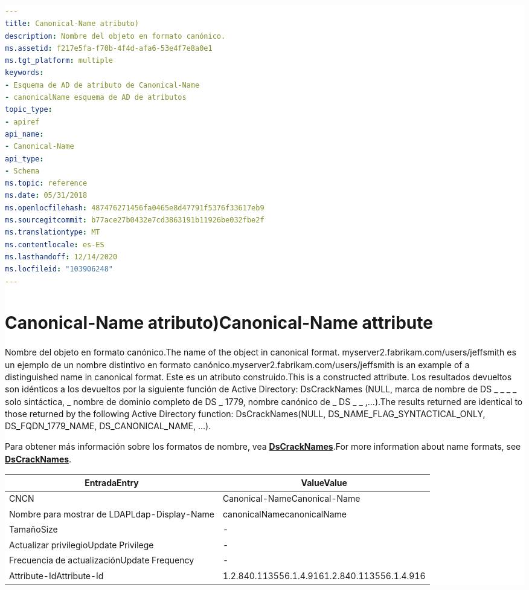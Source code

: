 ```yaml
---
title: Canonical-Name atributo)
description: Nombre del objeto en formato canónico.
ms.assetid: f217e5fa-f70b-4f4d-afa6-53e4f7e8a0e1
ms.tgt_platform: multiple
keywords:
- Esquema de AD de atributo de Canonical-Name
- canonicalName esquema de AD de atributos
topic_type:
- apiref
api_name:
- Canonical-Name
api_type:
- Schema
ms.topic: reference
ms.date: 05/31/2018
ms.openlocfilehash: 487476271456fa0465e8d47791f5376f33617eb9
ms.sourcegitcommit: b77ace27b0432e7cd3863191b11926be032fbe2f
ms.translationtype: MT
ms.contentlocale: es-ES
ms.lasthandoff: 12/14/2020
ms.locfileid: "103906248"
---
```

# <a name="canonical-name-attribute"></a><span data-ttu-id="70224-105">Canonical-Name atributo)</span><span class="sxs-lookup"><span data-stu-id="70224-105">Canonical-Name attribute</span></span>

<span data-ttu-id="70224-106">Nombre del objeto en formato canónico.</span><span class="sxs-lookup"><span data-stu-id="70224-106">The name of the object in canonical format.</span></span> <span data-ttu-id="70224-107">myserver2.fabrikam.com/users/jeffsmith es un ejemplo de un nombre distintivo en formato canónico.</span><span class="sxs-lookup"><span data-stu-id="70224-107">myserver2.fabrikam.com/users/jeffsmith is an example of a distinguished name in canonical format.</span></span> <span data-ttu-id="70224-108">Este es un atributo construido.</span><span class="sxs-lookup"><span data-stu-id="70224-108">This is a constructed attribute.</span></span> <span data-ttu-id="70224-109">Los resultados devueltos son idénticos a los devueltos por la siguiente función de Active Directory: DsCrackNames (NULL, marca de nombre de DS \_ \_ \_ \_ solo sintáctica, \_ nombre de dominio completo de DS \_ 1779, nombre canónico de \_ DS \_ \_ ,...).</span><span class="sxs-lookup"><span data-stu-id="70224-109">The results returned are identical to those returned by the following Active Directory function: DsCrackNames(NULL, DS\_NAME\_FLAG\_SYNTACTICAL\_ONLY, DS\_FQDN\_1779\_NAME, DS\_CANONICAL\_NAME, ...).</span></span>

<span data-ttu-id="70224-110">Para obtener más información sobre los formatos de nombre, vea [**DsCrackNames**](/windows/desktop/api/ntdsapi/nf-ntdsapi-dscracknamesa).</span><span class="sxs-lookup"><span data-stu-id="70224-110">For more information about name formats, see [**DsCrackNames**](/windows/desktop/api/ntdsapi/nf-ntdsapi-dscracknamesa).</span></span>



| <span data-ttu-id="70224-111">Entrada</span><span class="sxs-lookup"><span data-stu-id="70224-111">Entry</span></span> | <span data-ttu-id="70224-112">Value</span><span class="sxs-lookup"><span data-stu-id="70224-112">Value</span></span> |
|-------------------|---------------------------------------------|
| <span data-ttu-id="70224-113">CN</span><span class="sxs-lookup"><span data-stu-id="70224-113">CN</span></span>                | <span data-ttu-id="70224-114">Canonical-Name</span><span class="sxs-lookup"><span data-stu-id="70224-114">Canonical-Name</span></span>                              |
| <span data-ttu-id="70224-115">Nombre para mostrar de LDAP</span><span class="sxs-lookup"><span data-stu-id="70224-115">Ldap-Display-Name</span></span> | <span data-ttu-id="70224-116">canonicalName</span><span class="sxs-lookup"><span data-stu-id="70224-116">canonicalName</span></span>                               |
| <span data-ttu-id="70224-117">Tamaño</span><span class="sxs-lookup"><span data-stu-id="70224-117">Size</span></span>              | \-                                          |
| <span data-ttu-id="70224-118">Actualizar privilegio</span><span class="sxs-lookup"><span data-stu-id="70224-118">Update Privilege</span></span>  | \-                                          |
| <span data-ttu-id="70224-119">Frecuencia de actualización</span><span class="sxs-lookup"><span data-stu-id="70224-119">Update Frequency</span></span>  | \-                                          |
| <span data-ttu-id="70224-120">Attribute-Id</span><span class="sxs-lookup"><span data-stu-id="70224-120">Attribute-Id</span></span>      | <span data-ttu-id="70224-121">1.2.840.113556.1.4.916</span><span class="sxs-lookup"><span data-stu-id="70224-121">1.2.840.113556.1.4.916</span></span>                      |